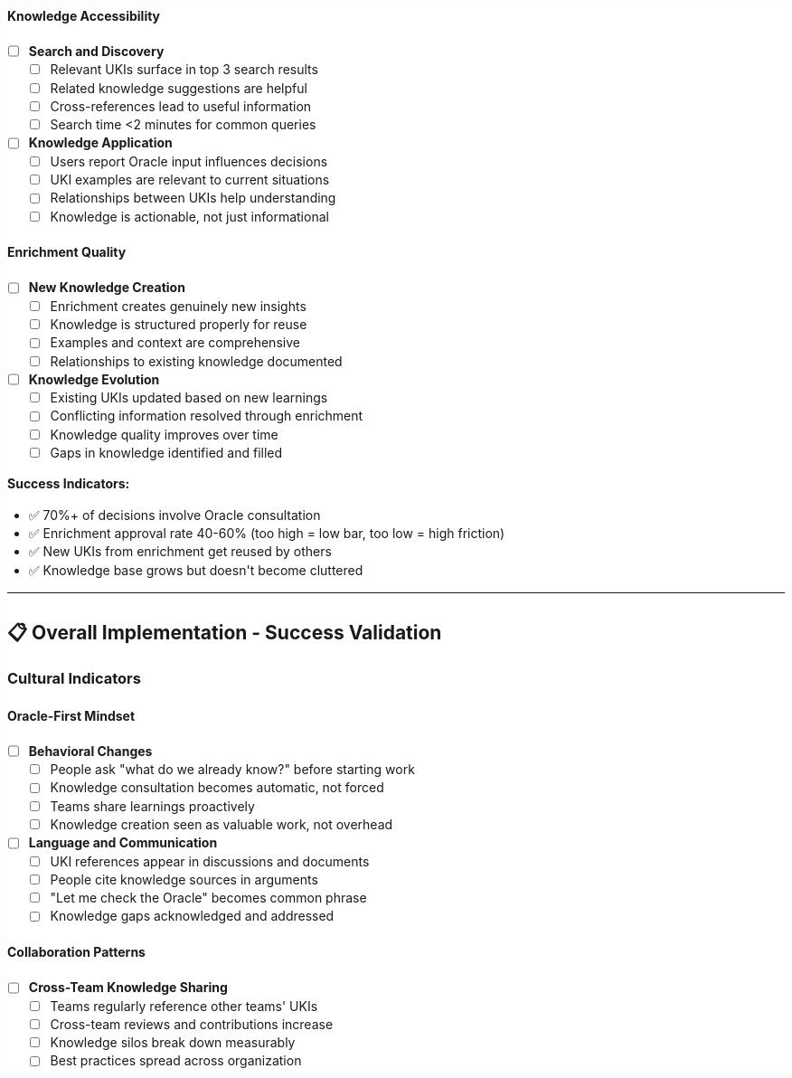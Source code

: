 #### **Knowledge Accessibility**
- [ ] **Search and Discovery**
  - [ ] Relevant UKIs surface in top 3 search results
  - [ ] Related knowledge suggestions are helpful
  - [ ] Cross-references lead to useful information
  - [ ] Search time <2 minutes for common queries
  
- [ ] **Knowledge Application**
  - [ ] Users report Oracle input influences decisions
  - [ ] UKI examples are relevant to current situations
  - [ ] Relationships between UKIs help understanding
  - [ ] Knowledge is actionable, not just informational

#### **Enrichment Quality**
- [ ] **New Knowledge Creation**
  - [ ] Enrichment creates genuinely new insights
  - [ ] Knowledge is structured properly for reuse
  - [ ] Examples and context are comprehensive
  - [ ] Relationships to existing knowledge documented
  
- [ ] **Knowledge Evolution**
  - [ ] Existing UKIs updated based on new learnings
  - [ ] Conflicting information resolved through enrichment
  - [ ] Knowledge quality improves over time
  - [ ] Gaps in knowledge identified and filled

**Success Indicators:**
- ✅ 70%+ of decisions involve Oracle consultation
- ✅ Enrichment approval rate 40-60% (too high = low bar, too low = high friction)
- ✅ New UKIs from enrichment get reused by others
- ✅ Knowledge base grows but doesn't become cluttered

---

## 📋 Overall Implementation - Success Validation

### **Cultural Indicators**

#### **Oracle-First Mindset**
- [ ] **Behavioral Changes**
  - [ ] People ask "what do we already know?" before starting work
  - [ ] Knowledge consultation becomes automatic, not forced
  - [ ] Teams share learnings proactively
  - [ ] Knowledge creation seen as valuable work, not overhead
  
- [ ] **Language and Communication**
  - [ ] UKI references appear in discussions and documents
  - [ ] People cite knowledge sources in arguments
  - [ ] "Let me check the Oracle" becomes common phrase
  - [ ] Knowledge gaps acknowledged and addressed

#### **Collaboration Patterns**
- [ ] **Cross-Team Knowledge Sharing**
  - [ ] Teams regularly reference other teams' UKIs
  - [ ] Cross-team reviews and contributions increase
  - [ ] Knowledge silos break down measurably
  - [ ] Best practices spread across organization
